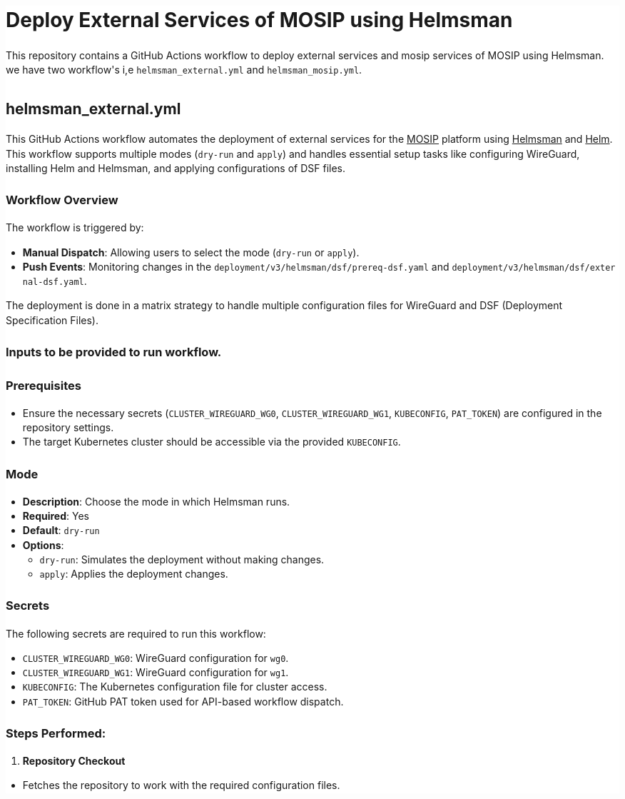 # Deploy External Services of MOSIP using Helmsman

This repository contains a GitHub Actions workflow to deploy external services and mosip services of MOSIP using Helmsman. we have two workflow's i,e `helmsman_external.yml` and `helmsman_mosip.yml`.

## helmsman_external.yml 

This GitHub Actions workflow automates the deployment of external services for the [MOSIP](https://www.mosip.io/) platform using [Helmsman](https://github.com/Praqma/helmsman) and [Helm](https://helm.sh/).
This workflow supports multiple modes (`dry-run` and `apply`) and handles essential setup tasks like configuring WireGuard, installing Helm and Helmsman, and applying configurations of DSF files.

### Workflow Overview

The workflow is triggered by:
- **Manual Dispatch**: Allowing users to select the mode (`dry-run` or `apply`).
- **Push Events**: Monitoring changes in the `deployment/v3/helmsman/dsf/prereq-dsf.yaml` and `deployment/v3/helmsman/dsf/external-dsf.yaml`.

The deployment is done in a matrix strategy to handle multiple configuration files for WireGuard and DSF (Deployment Specification Files).

### Inputs to be provided to run workflow.

### Prerequisites

- Ensure the necessary secrets (`CLUSTER_WIREGUARD_WG0`, `CLUSTER_WIREGUARD_WG1`, `KUBECONFIG`, `PAT_TOKEN`) are configured in the repository settings.
- The target Kubernetes cluster should be accessible via the provided `KUBECONFIG`.

### Mode
- **Description**: Choose the mode in which Helmsman runs.
- **Required**: Yes
- **Default**: `dry-run`
- **Options**:
    - `dry-run`: Simulates the deployment without making changes.
    - `apply`: Applies the deployment changes.

### Secrets

The following secrets are required to run this workflow:
- `CLUSTER_WIREGUARD_WG0`: WireGuard configuration for `wg0`.
- `CLUSTER_WIREGUARD_WG1`: WireGuard configuration for `wg1`.
- `KUBECONFIG`: The Kubernetes configuration file for cluster access.
- `PAT_TOKEN`: GitHub PAT token used for API-based workflow dispatch.

### Steps Performed:

1. **Repository Checkout**
- Fetches the repository to work with the required configuration files.
